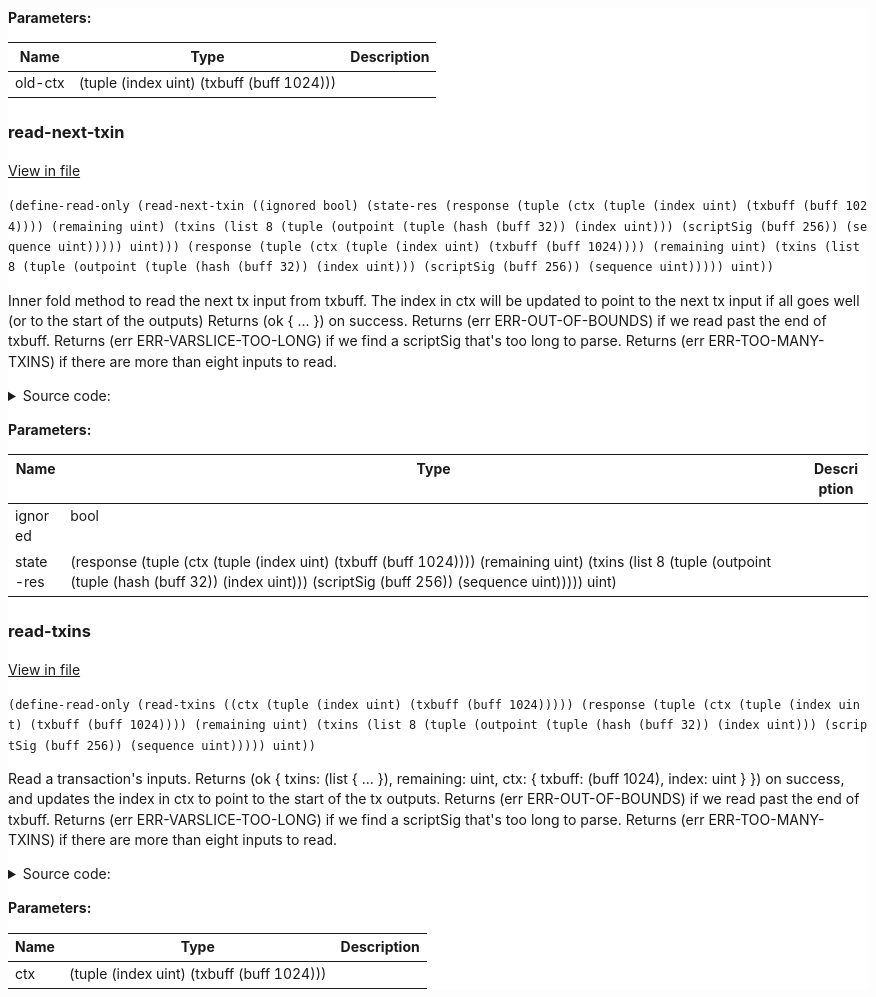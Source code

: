 
**Parameters:**

| Name | Type | Description |
| --- | --- | --- |
| old-ctx | (tuple (index uint) (txbuff (buff 1024))) |  |

### read-next-txin

[View in file](../contracts/clarity-bitcoin.clar#L441)

`(define-read-only (read-next-txin ((ignored bool) (state-res (response (tuple (ctx (tuple (index uint) (txbuff (buff 1024)))) (remaining uint) (txins (list 8 (tuple (outpoint (tuple (hash (buff 32)) (index uint))) (scriptSig (buff 256)) (sequence uint))))) uint))) (response (tuple (ctx (tuple (index uint) (txbuff (buff 1024)))) (remaining uint) (txins (list 8 (tuple (outpoint (tuple (hash (buff 32)) (index uint))) (scriptSig (buff 256)) (sequence uint))))) uint))`

Inner fold method to read the next tx input from txbuff. 
The index in ctx will be updated to point to the next tx input if all goes well (or to the start of the outputs)
Returns (ok { ... }) on success.
Returns (err ERR-OUT-OF-BOUNDS) if we read past the end of txbuff.
Returns (err ERR-VARSLICE-TOO-LONG) if we find a scriptSig that's too long to parse.
Returns (err ERR-TOO-MANY-TXINS) if there are more than eight inputs to read.

<details><summary>Source code:</summary></details>


**Parameters:**

| Name | Type | Description |
| --- | --- | --- |
| ignored | bool |  |
| state-res | (response (tuple (ctx (tuple (index uint) (txbuff (buff 1024)))) (remaining uint) (txins (list 8 (tuple (outpoint (tuple (hash (buff 32)) (index uint))) (scriptSig (buff 256)) (sequence uint))))) uint) |  |

### read-txins

[View in file](../contracts/clarity-bitcoin.clar#L495)

`(define-read-only (read-txins ((ctx (tuple (index uint) (txbuff (buff 1024))))) (response (tuple (ctx (tuple (index uint) (txbuff (buff 1024)))) (remaining uint) (txins (list 8 (tuple (outpoint (tuple (hash (buff 32)) (index uint))) (scriptSig (buff 256)) (sequence uint))))) uint))`

Read a transaction's inputs.
Returns (ok { txins: (list { ... }), remaining: uint, ctx: { txbuff: (buff 1024), index: uint } }) on success, and updates the index in ctx to point to the start of the tx outputs.
Returns (err ERR-OUT-OF-BOUNDS) if we read past the end of txbuff.
Returns (err ERR-VARSLICE-TOO-LONG) if we find a scriptSig that's too long to parse.
Returns (err ERR-TOO-MANY-TXINS) if there are more than eight inputs to read.

<details><summary>Source code:</summary></details>


**Parameters:**

| Name | Type | Description |
| --- | --- | --- |
| ctx | (tuple (index uint) (txbuff (buff 1024))) |  |
